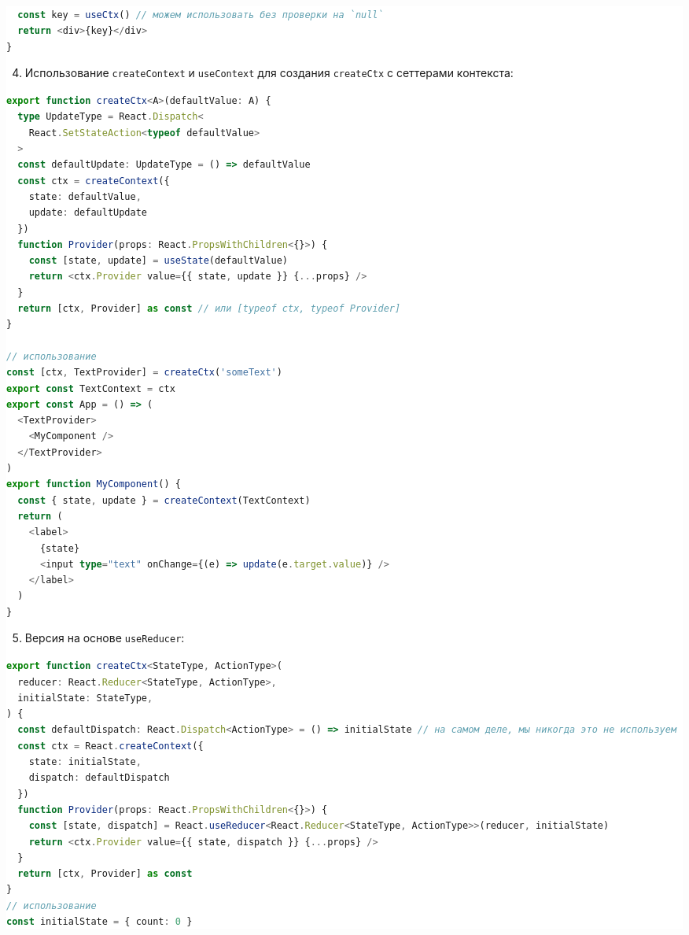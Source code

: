 ```ts
  const key = useCtx() // можем использовать без проверки на `null`
  return <div>{key}</div>
}
```

4. Использование `createContext` и `useContext` для создания `createCtx` с сеттерами контекста:

```ts
export function createCtx<A>(defaultValue: A) {
  type UpdateType = React.Dispatch<
    React.SetStateAction<typeof defaultValue>
  >
  const defaultUpdate: UpdateType = () => defaultValue
  const ctx = createContext({
    state: defaultValue,
    update: defaultUpdate
  })
  function Provider(props: React.PropsWithChildren<{}>) {
    const [state, update] = useState(defaultValue)
    return <ctx.Provider value={{ state, update }} {...props} />
  }
  return [ctx, Provider] as const // или [typeof ctx, typeof Provider]
}

// использование
const [ctx, TextProvider] = createCtx('someText')
export const TextContext = ctx
export const App = () => (
  <TextProvider>
    <MyComponent />
  </TextProvider>
)
export function MyComponent() {
  const { state, update } = createContext(TextContext)
  return (
    <label>
      {state}
      <input type="text" onChange={(e) => update(e.target.value)} />
    </label>
  )
}
```

5. Версия на основе `useReducer`:

```ts
export function createCtx<StateType, ActionType>(
  reducer: React.Reducer<StateType, ActionType>,
  initialState: StateType,
) {
  const defaultDispatch: React.Dispatch<ActionType> = () => initialState // на самом деле, мы никогда это не используем
  const ctx = React.createContext({
    state: initialState,
    dispatch: defaultDispatch
  })
  function Provider(props: React.PropsWithChildren<{}>) {
    const [state, dispatch] = React.useReducer<React.Reducer<StateType, ActionType>>(reducer, initialState)
    return <ctx.Provider value={{ state, dispatch }} {...props} />
  }
  return [ctx, Provider] as const
}
// использование
const initialState = { count: 0 }
```